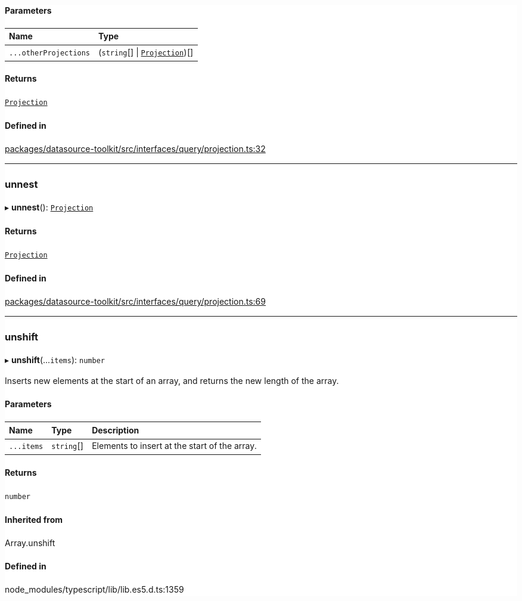 #### Parameters

| Name | Type |
| :------ | :------ |
| `...otherProjections` | (`string`[] \| [`Projection`](forestadmin_datasource_toolkit.Projection.md))[] |

#### Returns

[`Projection`](forestadmin_datasource_toolkit.Projection.md)

#### Defined in

[packages/datasource-toolkit/src/interfaces/query/projection.ts:32](https://github.com/ForestAdmin/agent-nodejs/blob/fba2435/packages/datasource-toolkit/src/interfaces/query/projection.ts#L32)

___

### unnest

▸ **unnest**(): [`Projection`](forestadmin_datasource_toolkit.Projection.md)

#### Returns

[`Projection`](forestadmin_datasource_toolkit.Projection.md)

#### Defined in

[packages/datasource-toolkit/src/interfaces/query/projection.ts:69](https://github.com/ForestAdmin/agent-nodejs/blob/fba2435/packages/datasource-toolkit/src/interfaces/query/projection.ts#L69)

___

### unshift

▸ **unshift**(...`items`): `number`

Inserts new elements at the start of an array, and returns the new length of the array.

#### Parameters

| Name | Type | Description |
| :------ | :------ | :------ |
| `...items` | `string`[] | Elements to insert at the start of the array. |

#### Returns

`number`

#### Inherited from

Array.unshift

#### Defined in

node_modules/typescript/lib/lib.es5.d.ts:1359
